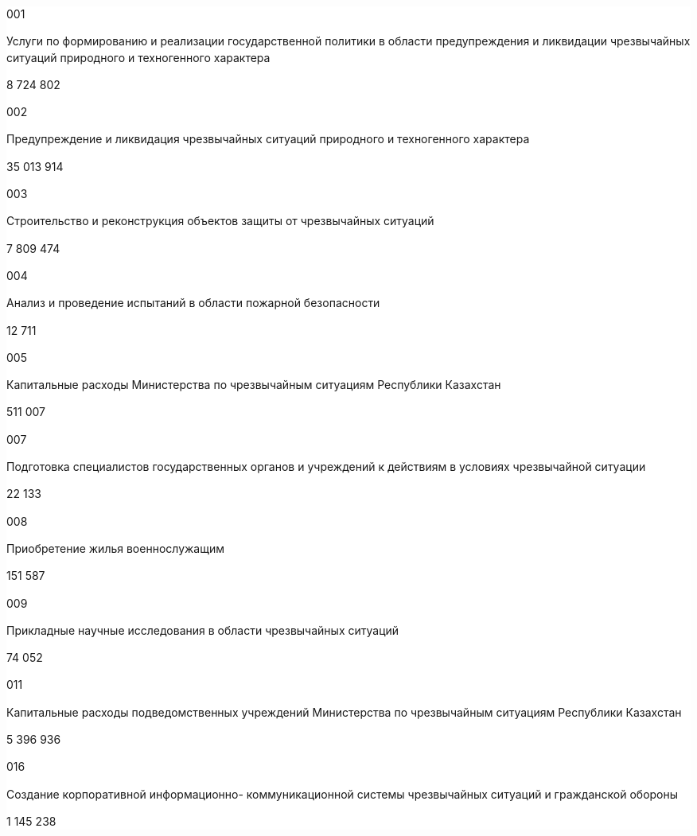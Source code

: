001

Услу­ги по фор­ми­ро­ва­нию и ре­а­ли­за­ции го­су­дар­ствен­ной по­ли­ти­ки в об­ла­сти пре­ду­пре­жде­ния и лик­ви­да­ции чрез­вы­чай­ных си­ту­а­ций при­род­но­го и тех­но­ген­но­го ха­рак­те­ра

8 724 802

002

Пре­ду­пре­жде­ние и лик­ви­да­ция чрез­вы­чай­ных си­ту­а­ций при­род­но­го и тех­но­ген­но­го ха­рак­те­ра

35 013 914

003

Стро­и­тель­ство и ре­кон­струк­ция объ­ек­тов за­щи­ты от чрез­вы­чай­ных си­ту­а­ций

7 809 474

004

Ана­лиз и про­ве­де­ние ис­пы­та­ний в об­ла­сти по­жар­ной без­опас­но­сти

12 711

005

Ка­пи­таль­ные рас­хо­ды Ми­ни­стер­ства по чрез­вы­чай­ным си­ту­а­ци­ям Рес­пуб­ли­ки Ка­зах­стан

511 007

007

Под­го­тов­ка спе­ци­а­ли­стов го­су­дар­ствен­ных ор­га­нов и учре­жде­ний к дей­стви­ям в усло­ви­ях чрез­вы­чай­ной си­ту­а­ции

22 133

008

При­об­ре­те­ние жи­лья во­ен­но­слу­жа­щим

151 587

009

При­клад­ные на­уч­ные ис­сле­до­ва­ния в об­ла­сти чрез­вы­чай­ных си­ту­а­ций

74 052

011

Ка­пи­таль­ные рас­хо­ды под­ве­дом­ствен­ных учре­жде­ний Ми­ни­стер­ства по чрез­вы­чай­ным си­ту­а­ци­ям Рес­пуб­ли­ки Ка­зах­стан

5 396 936

016

Со­зда­ние кор­по­ра­тив­ной ин­фор­ма­ци­он­но- ком­му­ни­ка­ци­он­ной си­сте­мы чрез­вы­чай­ных си­ту­а­ций и граж­дан­ской обо­ро­ны

1 145 238

